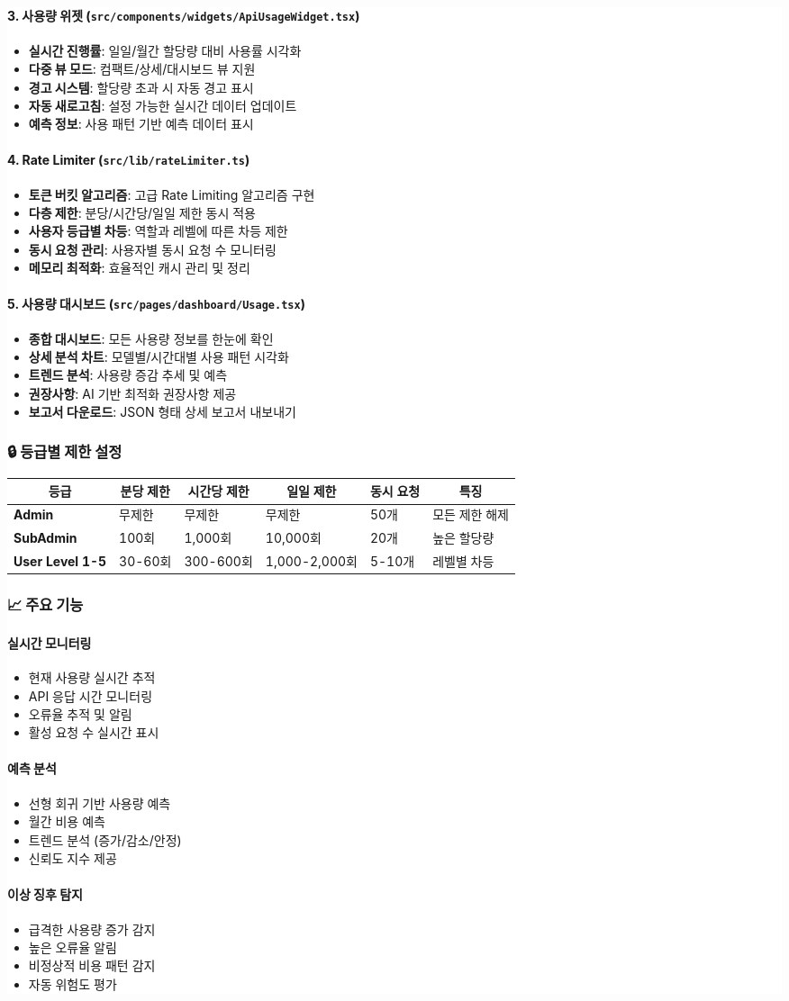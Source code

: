 #### 3. **사용량 위젯** (`src/components/widgets/ApiUsageWidget.tsx`)
- **실시간 진행률**: 일일/월간 할당량 대비 사용률 시각화
- **다중 뷰 모드**: 컴팩트/상세/대시보드 뷰 지원
- **경고 시스템**: 할당량 초과 시 자동 경고 표시
- **자동 새로고침**: 설정 가능한 실시간 데이터 업데이트
- **예측 정보**: 사용 패턴 기반 예측 데이터 표시

#### 4. **Rate Limiter** (`src/lib/rateLimiter.ts`)
- **토큰 버킷 알고리즘**: 고급 Rate Limiting 알고리즘 구현
- **다층 제한**: 분당/시간당/일일 제한 동시 적용
- **사용자 등급별 차등**: 역할과 레벨에 따른 차등 제한
- **동시 요청 관리**: 사용자별 동시 요청 수 모니터링
- **메모리 최적화**: 효율적인 캐시 관리 및 정리

#### 5. **사용량 대시보드** (`src/pages/dashboard/Usage.tsx`)
- **종합 대시보드**: 모든 사용량 정보를 한눈에 확인
- **상세 분석 차트**: 모델별/시간대별 사용 패턴 시각화
- **트렌드 분석**: 사용량 증감 추세 및 예측
- **권장사항**: AI 기반 최적화 권장사항 제공
- **보고서 다운로드**: JSON 형태 상세 보고서 내보내기

### 🔒 등급별 제한 설정

| 등급 | 분당 제한 | 시간당 제한 | 일일 제한 | 동시 요청 | 특징 |
|------|-----------|-------------|-----------|-----------|------|
| **Admin** | 무제한 | 무제한 | 무제한 | 50개 | 모든 제한 해제 |
| **SubAdmin** | 100회 | 1,000회 | 10,000회 | 20개 | 높은 할당량 |
| **User Level 1-5** | 30-60회 | 300-600회 | 1,000-2,000회 | 5-10개 | 레벨별 차등 |

### 📈 주요 기능

#### **실시간 모니터링**
- 현재 사용량 실시간 추적
- API 응답 시간 모니터링
- 오류율 추적 및 알림
- 활성 요청 수 실시간 표시

#### **예측 분석**
- 선형 회귀 기반 사용량 예측
- 월간 비용 예측
- 트렌드 분석 (증가/감소/안정)
- 신뢰도 지수 제공

#### **이상 징후 탐지**
- 급격한 사용량 증가 감지
- 높은 오류율 알림
- 비정상적 비용 패턴 감지
- 자동 위험도 평가
